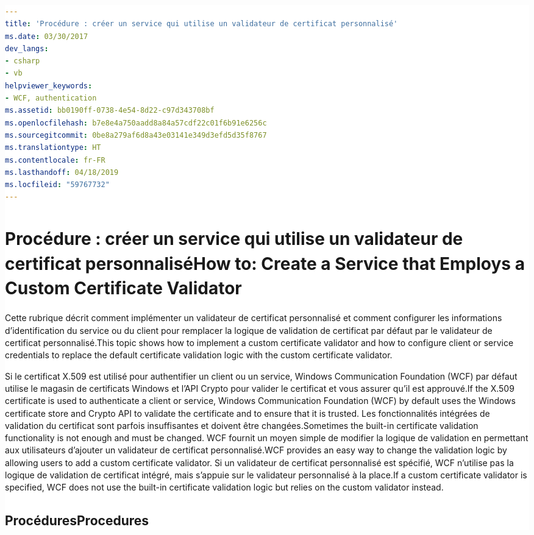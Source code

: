 ```yaml
---
title: 'Procédure : créer un service qui utilise un validateur de certificat personnalisé'
ms.date: 03/30/2017
dev_langs:
- csharp
- vb
helpviewer_keywords:
- WCF, authentication
ms.assetid: bb0190ff-0738-4e54-8d22-c97d343708bf
ms.openlocfilehash: b7e8e4a750aadd8a84a57cdf22c01f6b91e6256c
ms.sourcegitcommit: 0be8a279af6d8a43e03141e349d3efd5d35f8767
ms.translationtype: HT
ms.contentlocale: fr-FR
ms.lasthandoff: 04/18/2019
ms.locfileid: "59767732"
---
```

# <a name="how-to-create-a-service-that-employs-a-custom-certificate-validator"></a><span data-ttu-id="36d89-102">Procédure : créer un service qui utilise un validateur de certificat personnalisé</span><span class="sxs-lookup"><span data-stu-id="36d89-102">How to: Create a Service that Employs a Custom Certificate Validator</span></span>
<span data-ttu-id="36d89-103">Cette rubrique décrit comment implémenter un validateur de certificat personnalisé et comment configurer les informations d’identification du service ou du client pour remplacer la logique de validation de certificat par défaut par le validateur de certificat personnalisé.</span><span class="sxs-lookup"><span data-stu-id="36d89-103">This topic shows how to implement a custom certificate validator and how to configure client or service credentials to replace the default certificate validation logic with the custom certificate validator.</span></span>  
  
 <span data-ttu-id="36d89-104">Si le certificat X.509 est utilisé pour authentifier un client ou un service, Windows Communication Foundation (WCF) par défaut utilise le magasin de certificats Windows et l’API Crypto pour valider le certificat et vous assurer qu’il est approuvé.</span><span class="sxs-lookup"><span data-stu-id="36d89-104">If the X.509 certificate is used to authenticate a client or service, Windows Communication Foundation (WCF) by default uses the Windows certificate store and Crypto API to validate the certificate and to ensure that it is trusted.</span></span> <span data-ttu-id="36d89-105">Les fonctionnalités intégrées de validation du certificat sont parfois insuffisantes et doivent être changées.</span><span class="sxs-lookup"><span data-stu-id="36d89-105">Sometimes the built-in certificate validation functionality is not enough and must be changed.</span></span> <span data-ttu-id="36d89-106">WCF fournit un moyen simple de modifier la logique de validation en permettant aux utilisateurs d’ajouter un validateur de certificat personnalisé.</span><span class="sxs-lookup"><span data-stu-id="36d89-106">WCF provides an easy way to change the validation logic by allowing users to add a custom certificate validator.</span></span> <span data-ttu-id="36d89-107">Si un validateur de certificat personnalisé est spécifié, WCF n’utilise pas la logique de validation de certificat intégré, mais s’appuie sur le validateur personnalisé à la place.</span><span class="sxs-lookup"><span data-stu-id="36d89-107">If a custom certificate validator is specified, WCF does not use the built-in certificate validation logic but relies on the custom validator instead.</span></span>  
  
## <a name="procedures"></a><span data-ttu-id="36d89-108">Procédures</span><span class="sxs-lookup"><span data-stu-id="36d89-108">Procedures</span></span>  
  